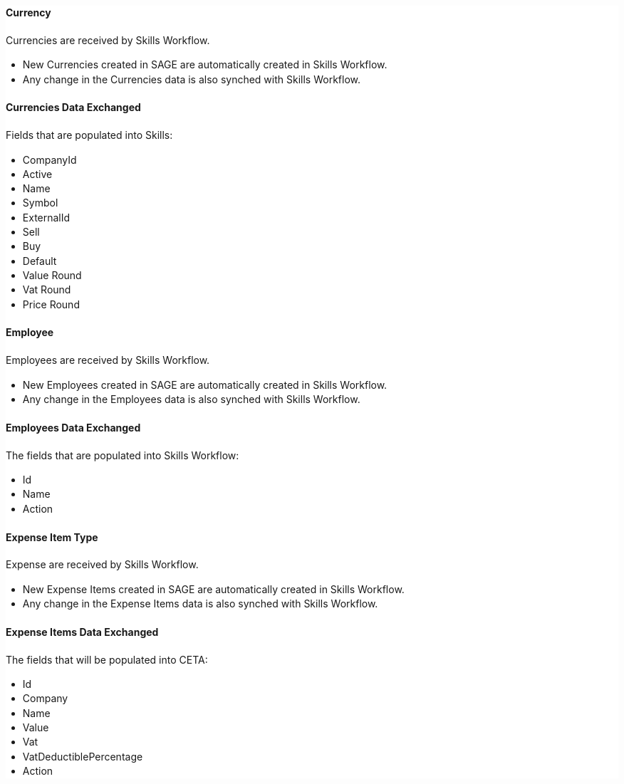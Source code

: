 #### Currency

Currencies are received by Skills Workflow.

- New Currencies created in SAGE are automatically created in Skills Workflow.
- Any change in the Currencies data is also synched with Skills Workflow.

#### Currencies Data Exchanged

Fields that are populated into Skills:

- CompanyId
- Active
- Name
- Symbol
- ExternalId
- Sell
- Buy
- Default
- Value Round
- Vat Round
- Price Round

</TabItem>
<TabItem value="employee">

#### Employee

Employees are received by Skills Workflow.

- New Employees created in SAGE are automatically created in Skills Workflow.
- Any change in the Employees data is also synched with Skills Workflow.

#### Employees Data Exchanged

The fields that are populated into Skills Workflow:

- Id
- Name
- Action

</TabItem>
<TabItem value="expenseitemtype">

#### Expense Item Type

Expense are received by Skills Workflow.

- New Expense Items created in SAGE are automatically created in Skills Workflow.
- Any change in the Expense Items data is also synched with Skills Workflow.

#### Expense Items Data Exchanged

The fields that will be populated into CETA:

- Id
- Company
- Name
- Value
- Vat
- VatDeductiblePercentage
- Action
